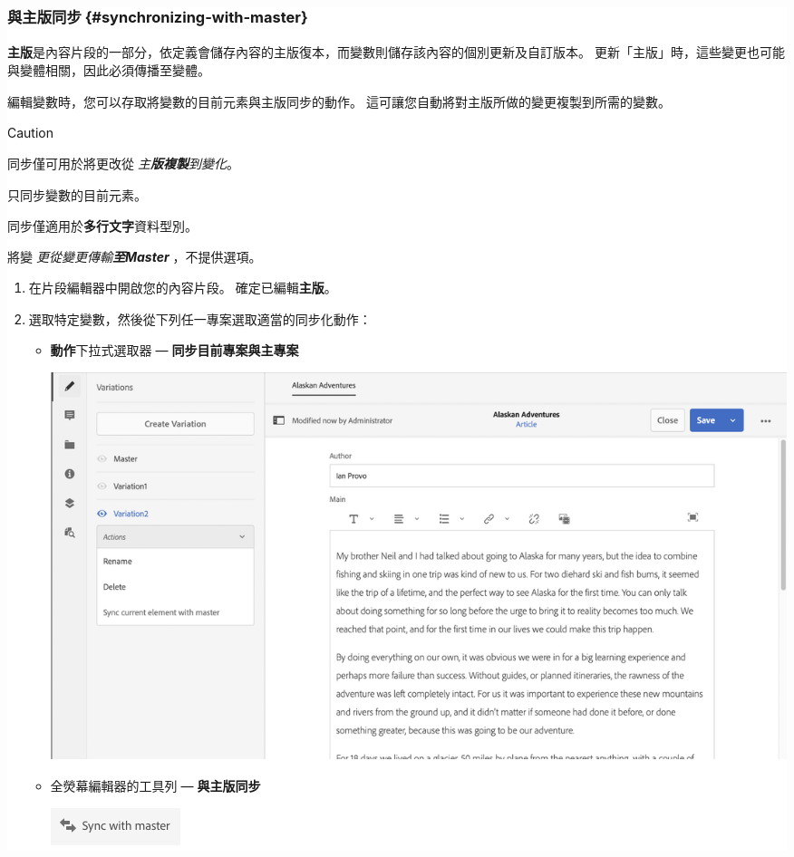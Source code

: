 ### 與主版同步 {#synchronizing-with-master}

**主版**&#x200B;是內容片段的一部分，依定義會儲存內容的主版復本，而變數則儲存該內容的個別更新及自訂版本。 更新「主版」時，這些變更也可能與變體相關，因此必須傳播至變體。

編輯變數時，您可以存取將變數的目前元素與主版同步的動作。 這可讓您自動將對主版所做的變更複製到所需的變數。

>[!CAUTION]
>
>同步僅可用於將更改從 *主&#x200B;**版複製**&#x200B;到變化*。
>
>只同步變數的目前元素。
>
>同步僅適用於&#x200B;**多行文字**&#x200B;資料型別。
>
>將變 *更從變更傳輸&#x200B;**至Master*** ，不提供選項。



1. 在片段編輯器中開啟您的內容片段。 確定已編輯&#x200B;**主版**。

1. 選取特定變數，然後從下列任一專案選取適當的同步化動作：

   * **動作**&#x200B;下拉式選取器 — **同步目前專案與主專案**

     ![與主版同步](assets/cfm-variations-11a.png)

   * 全熒幕編輯器的工具列 — **與主版同步**

     ![與主版同步](assets/cfm-variations-11b.png)
